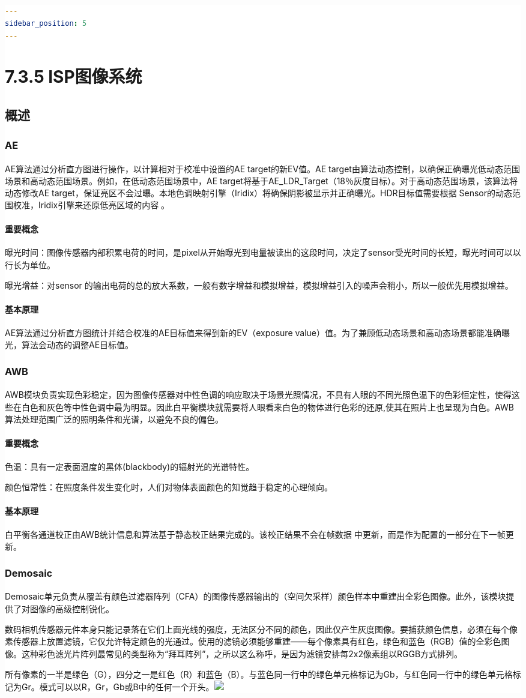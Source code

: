 ```yaml
---
sidebar_position: 5
---
```


# 7.3.5 ISP图像系统

## 概述

### AE

AE算法通过分析直方图进行操作，以计算相对于校准中设置的AE target的新EV值。AE
target由算法动态控制，以确保正确曝光低动态范围场景和高动态范围场景。例如，在低动态范围场景中，AE
target将基于AE_LDR_Target（18％灰度目标）。对于高动态范围场景，该算法将动态修改AE
target，保证亮区不会过曝。本地色调映射引擎（Iridix）将确保阴影被显示并正确曝光。HDR目标值需要根据 Sensor的动态范围校准，Iridix引擎来还原低亮区域的内容 。

#### 重要概念

曝光时间：图像传感器内部积累电荷的时间，是pixel从开始曝光到电量被读出的这段时间，决定了sensor受光时间的长短，曝光时间可以以行长为单位。

曝光增益：对sensor 的输出电荷的总的放大系数，一般有数字增益和模拟增益，模拟增益引入的噪声会稍小，所以一般优先用模拟增益。

#### 基本原理

AE算法通过分析直方图统计并结合校准的AE目标值来得到新的EV（exposure value）值。为了兼顾低动态场景和高动态场景都能准确曝光，算法会动态的调整AE目标值。

### AWB

AWB模块负责实现色彩稳定，因为图像传感器对中性色调的响应取决于场景光照情况，不具有人眼的不同光照色温下的色彩恒定性，使得这些在白色和灰色等中性色调中最为明显。因此白平衡模块就需要将人眼看来白色的物体进行色彩的还原,使其在照片上也呈现为白色。AWB算法处理范围广泛的照明条件和光谱，以避免不良的偏色。

#### 重要概念

色温：具有一定表面温度的黑体(blackbody)的辐射光的光谱特性。

颜色恒常性：在照度条件发生变化时，人们对物体表面颜色的知觉趋于稳定的心理倾向。

#### 基本原理

白平衡各通道校正由AWB统计信息和算法基于静态校正结果完成的。该校正结果不会在帧数据
中更新，而是作为配置的一部分在下一帧更新。

### Demosaic

Demosaic单元负责从覆盖有颜色过滤器阵列（CFA）的图像传感器输出的（空间欠采样）颜色样本中重建出全彩色图像。此外，该模块提供了对图像的高级控制锐化。

数码相机传感器元件本身只能记录落在它们上面光线的强度，无法区分不同的颜色，因此仅产生灰度图像。要捕获颜色信息，必须在每个像素传感器上放置滤镜，它仅允许特定颜色的光通过。使用的滤镜必须能够重建——每个像素具有红色，绿色和蓝色（RGB）值的全彩色图像。这种彩色滤光片阵列最常见的类型称为“拜耳阵列”，之所以这么称呼，是因为滤镜安排每2x2像素组以RGGB方式排列。

所有像素的一半是绿色（G），四分之一是红色（R）和蓝色（B）。与蓝色同一行中的绿色单元格标记为Gb，与红色同一行中的绿色单元格标记为Gr。模式可以以R，Gr，Gb或B中的任何一个开头。![](https://rdk-doc.oss-cn-beijing.aliyuncs.com/doc/img/07_Advanced_development/03_multimedia_development/isp_system/5bfd1de8f3d9be1c11337c90cfb3ed96.png)
